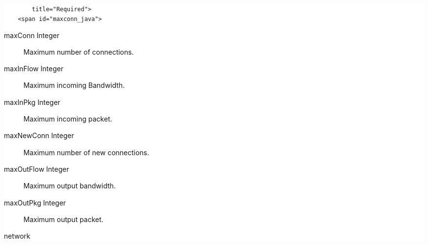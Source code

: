             title="Required">
        <span id="maxconn_java">
<a data-swiftype-name="resource-property" data-swiftype-type="text" href="#maxconn_java" style="color: inherit; text-decoration: inherit;">max<wbr>Conn</a>
</span>
        <span class="property-indicator"></span>
        <span class="property-type">Integer</span>
    </dt>
    <dd><p>Maximum number of connections.</p>
</dd><dt class="property-required"
            title="Required">
        <span id="maxinflow_java">
<a data-swiftype-name="resource-property" data-swiftype-type="text" href="#maxinflow_java" style="color: inherit; text-decoration: inherit;">max<wbr>In<wbr>Flow</a>
</span>
        <span class="property-indicator"></span>
        <span class="property-type">Integer</span>
    </dt>
    <dd><p>Maximum incoming Bandwidth.</p>
</dd><dt class="property-required"
            title="Required">
        <span id="maxinpkg_java">
<a data-swiftype-name="resource-property" data-swiftype-type="text" href="#maxinpkg_java" style="color: inherit; text-decoration: inherit;">max<wbr>In<wbr>Pkg</a>
</span>
        <span class="property-indicator"></span>
        <span class="property-type">Integer</span>
    </dt>
    <dd><p>Maximum incoming packet.</p>
</dd><dt class="property-required"
            title="Required">
        <span id="maxnewconn_java">
<a data-swiftype-name="resource-property" data-swiftype-type="text" href="#maxnewconn_java" style="color: inherit; text-decoration: inherit;">max<wbr>New<wbr>Conn</a>
</span>
        <span class="property-indicator"></span>
        <span class="property-type">Integer</span>
    </dt>
    <dd><p>Maximum number of new connections.</p>
</dd><dt class="property-required"
            title="Required">
        <span id="maxoutflow_java">
<a data-swiftype-name="resource-property" data-swiftype-type="text" href="#maxoutflow_java" style="color: inherit; text-decoration: inherit;">max<wbr>Out<wbr>Flow</a>
</span>
        <span class="property-indicator"></span>
        <span class="property-type">Integer</span>
    </dt>
    <dd><p>Maximum output bandwidth.</p>
</dd><dt class="property-required"
            title="Required">
        <span id="maxoutpkg_java">
<a data-swiftype-name="resource-property" data-swiftype-type="text" href="#maxoutpkg_java" style="color: inherit; text-decoration: inherit;">max<wbr>Out<wbr>Pkg</a>
</span>
        <span class="property-indicator"></span>
        <span class="property-type">Integer</span>
    </dt>
    <dd><p>Maximum output packet.</p>
</dd><dt class="property-required"
            title="Required">
        <span id="network_java">
<a data-swiftype-name="resource-property" data-swiftype-type="text" href="#network_java" style="color: inherit; text-decoration: inherit;">network</a>